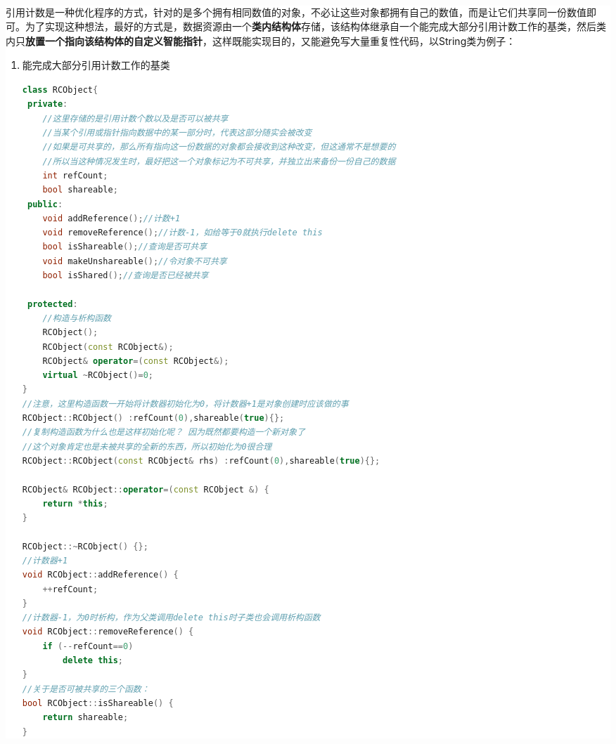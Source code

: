 ​	引用计数是一种优化程序的方式，针对的是多个拥有相同数值的对象，不必让这些对象都拥有自己的数值，而是让它们共享同一份数值即可。
​	为了实现这种想法，最好的方式是，数据资源由一个**类内结构体**存储，该结构体继承自一个能完成大部分引用计数工作的基类，然后类内只**放置一个指向该结构体的自定义智能指针**，这样既能实现目的，又能避免写大量重复性代码，以String类为例子：

 1.    能完成大部分引用计数工作的基类

       ```c++
       class RCObject{
        private:
           //这里存储的是引用计数个数以及是否可以被共享
           //当某个引用或指针指向数据中的某一部分时，代表这部分随实会被改变
           //如果是可共享的，那么所有指向这一份数据的对象都会接收到这种改变，但这通常不是想要的
           //所以当这种情况发生时，最好把这一个对象标记为不可共享，并独立出来备份一份自己的数据
           int refCount;
           bool shareable;
        public:
           void addReference();//计数+1
           void removeReference();//计数-1，如给等于0就执行delete this
           bool isShareable();//查询是否可共享
           void makeUnshareable();//令对象不可共享
           bool isShared();//查询是否已经被共享
       
        protected:
           //构造与析构函数
           RCObject();
           RCObject(const RCObject&);
           RCObject& operator=(const RCObject&);
           virtual ~RCObject()=0;
       }
       //注意，这里构造函数一开始将计数器初始化为0，将计数器+1是对象创建时应该做的事
       RCObject::RCObject() :refCount(0),shareable(true){};
       //复制构造函数为什么也是这样初始化呢？ 因为既然都要构造一个新对象了
       //这个对象肯定也是未被共享的全新的东西，所以初始化为0很合理
       RCObject::RCObject(const RCObject& rhs) :refCount(0),shareable(true){};
       
       RCObject& RCObject::operator=(const RCObject &) {
           return *this;
       }
       
       RCObject::~RCObject() {};
       //计数器+1
       void RCObject::addReference() {
           ++refCount;
       }
       //计数器-1，为0时析构，作为父类调用delete this时子类也会调用析构函数
       void RCObject::removeReference() {
           if (--refCount==0)
               delete this;
       }
       //关于是否可被共享的三个函数：
       bool RCObject::isShareable() {
           return shareable;
       }
       